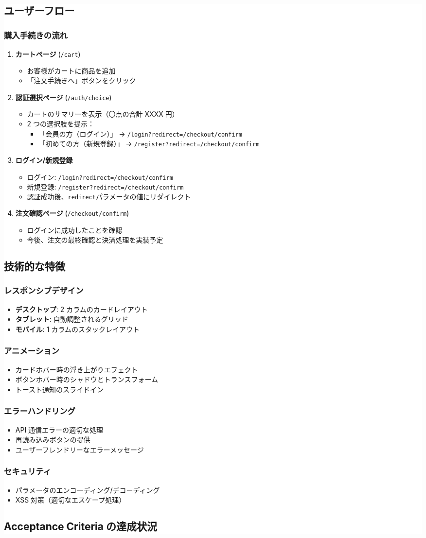 ## ユーザーフロー

### 購入手続きの流れ

1. **カートページ** (`/cart`)

   - お客様がカートに商品を追加
   - 「注文手続きへ」ボタンをクリック

2. **認証選択ページ** (`/auth/choice`)

   - カートのサマリーを表示（〇点の合計 XXXX 円）
   - 2 つの選択肢を提示：
     - 「会員の方（ログイン）」 → `/login?redirect=/checkout/confirm`
     - 「初めての方（新規登録）」 → `/register?redirect=/checkout/confirm`

3. **ログイン/新規登録**

   - ログイン: `/login?redirect=/checkout/confirm`
   - 新規登録: `/register?redirect=/checkout/confirm`
   - 認証成功後、`redirect`パラメータの値にリダイレクト

4. **注文確認ページ** (`/checkout/confirm`)
   - ログインに成功したことを確認
   - 今後、注文の最終確認と決済処理を実装予定

## 技術的な特徴

### レスポンシブデザイン

- **デスクトップ**: 2 カラムのカードレイアウト
- **タブレット**: 自動調整されるグリッド
- **モバイル**: 1 カラムのスタックレイアウト

### アニメーション

- カードホバー時の浮き上がりエフェクト
- ボタンホバー時のシャドウとトランスフォーム
- トースト通知のスライドイン

### エラーハンドリング

- API 通信エラーの適切な処理
- 再読み込みボタンの提供
- ユーザーフレンドリーなエラーメッセージ

### セキュリティ

- パラメータのエンコーディング/デコーディング
- XSS 対策（適切なエスケープ処理）

## Acceptance Criteria の達成状況
